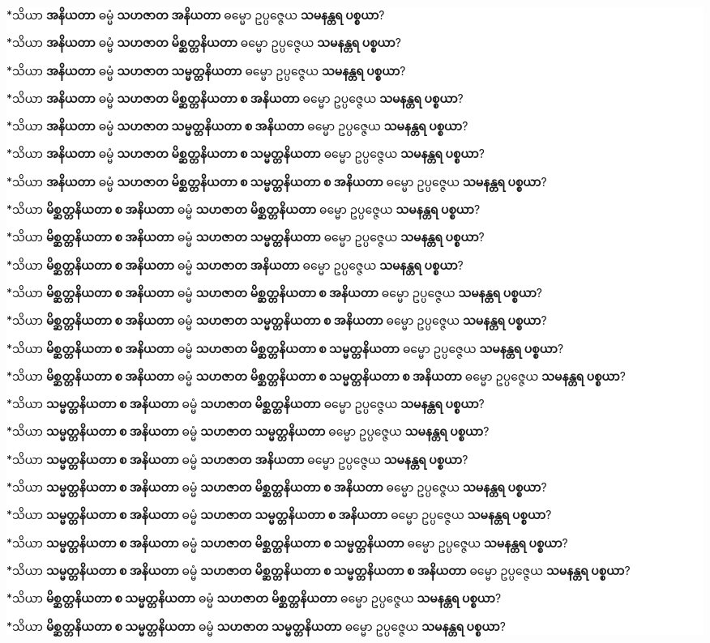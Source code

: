    *သိယာ **အနိယတာ** ဓမ္မံ **သဟဇာတ** **အနိယတာ** ဓမ္မော ဥပ္ပဇ္ဇေယ **သမနန္တရ ပစ္စယာ**?

   *သိယာ **အနိယတာ** ဓမ္မံ **သဟဇာတ** **မိစ္ဆတ္တနိယတာ** ဓမ္မော ဥပ္ပဇ္ဇေယ **သမနန္တရ ပစ္စယာ**?

   *သိယာ **အနိယတာ** ဓမ္မံ **သဟဇာတ** **သမ္မတ္တနိယတာ** ဓမ္မော ဥပ္ပဇ္ဇေယ **သမနန္တရ ပစ္စယာ**?

   *သိယာ **အနိယတာ** ဓမ္မံ **သဟဇာတ** **မိစ္ဆတ္တနိယတာ စ အနိယတာ** ဓမ္မော ဥပ္ပဇ္ဇေယ **သမနန္တရ ပစ္စယာ**?

   *သိယာ **အနိယတာ** ဓမ္မံ **သဟဇာတ** **သမ္မတ္တနိယတာ စ အနိယတာ** ဓမ္မော ဥပ္ပဇ္ဇေယ **သမနန္တရ ပစ္စယာ**?

   *သိယာ **အနိယတာ** ဓမ္မံ **သဟဇာတ** **မိစ္ဆတ္တနိယတာ စ သမ္မတ္တနိယတာ** ဓမ္မော ဥပ္ပဇ္ဇေယ **သမနန္တရ ပစ္စယာ**?

   *သိယာ **အနိယတာ** ဓမ္မံ **သဟဇာတ** **မိစ္ဆတ္တနိယတာ စ သမ္မတ္တနိယတာ စ အနိယတာ** ဓမ္မော ဥပ္ပဇ္ဇေယ **သမနန္တရ ပစ္စယာ**?

   *သိယာ **မိစ္ဆတ္တနိယတာ စ အနိယတာ** ဓမ္မံ **သဟဇာတ** **မိစ္ဆတ္တနိယတာ** ဓမ္မော ဥပ္ပဇ္ဇေယ **သမနန္တရ ပစ္စယာ**?

   *သိယာ **မိစ္ဆတ္တနိယတာ စ အနိယတာ** ဓမ္မံ **သဟဇာတ** **သမ္မတ္တနိယတာ** ဓမ္မော ဥပ္ပဇ္ဇေယ **သမနန္တရ ပစ္စယာ**?

   *သိယာ **မိစ္ဆတ္တနိယတာ စ အနိယတာ** ဓမ္မံ **သဟဇာတ** **အနိယတာ** ဓမ္မော ဥပ္ပဇ္ဇေယ **သမနန္တရ ပစ္စယာ**?

   *သိယာ **မိစ္ဆတ္တနိယတာ စ အနိယတာ** ဓမ္မံ **သဟဇာတ** **မိစ္ဆတ္တနိယတာ စ အနိယတာ** ဓမ္မော ဥပ္ပဇ္ဇေယ **သမနန္တရ ပစ္စယာ**?

   *သိယာ **မိစ္ဆတ္တနိယတာ စ အနိယတာ** ဓမ္မံ **သဟဇာတ** **သမ္မတ္တနိယတာ စ အနိယတာ** ဓမ္မော ဥပ္ပဇ္ဇေယ **သမနန္တရ ပစ္စယာ**?

   *သိယာ **မိစ္ဆတ္တနိယတာ စ အနိယတာ** ဓမ္မံ **သဟဇာတ** **မိစ္ဆတ္တနိယတာ စ သမ္မတ္တနိယတာ** ဓမ္မော ဥပ္ပဇ္ဇေယ **သမနန္တရ ပစ္စယာ**?

   *သိယာ **မိစ္ဆတ္တနိယတာ စ အနိယတာ** ဓမ္မံ **သဟဇာတ** **မိစ္ဆတ္တနိယတာ စ သမ္မတ္တနိယတာ စ အနိယတာ** ဓမ္မော ဥပ္ပဇ္ဇေယ **သမနန္တရ ပစ္စယာ**?

   *သိယာ **သမ္မတ္တနိယတာ စ အနိယတာ** ဓမ္မံ **သဟဇာတ** **မိစ္ဆတ္တနိယတာ** ဓမ္မော ဥပ္ပဇ္ဇေယ **သမနန္တရ ပစ္စယာ**?

   *သိယာ **သမ္မတ္တနိယတာ စ အနိယတာ** ဓမ္မံ **သဟဇာတ** **သမ္မတ္တနိယတာ** ဓမ္မော ဥပ္ပဇ္ဇေယ **သမနန္တရ ပစ္စယာ**?

   *သိယာ **သမ္မတ္တနိယတာ စ အနိယတာ** ဓမ္မံ **သဟဇာတ** **အနိယတာ** ဓမ္မော ဥပ္ပဇ္ဇေယ **သမနန္တရ ပစ္စယာ**?

   *သိယာ **သမ္မတ္တနိယတာ စ အနိယတာ** ဓမ္မံ **သဟဇာတ** **မိစ္ဆတ္တနိယတာ စ အနိယတာ** ဓမ္မော ဥပ္ပဇ္ဇေယ **သမနန္တရ ပစ္စယာ**?

   *သိယာ **သမ္မတ္တနိယတာ စ အနိယတာ** ဓမ္မံ **သဟဇာတ** **သမ္မတ္တနိယတာ စ အနိယတာ** ဓမ္မော ဥပ္ပဇ္ဇေယ **သမနန္တရ ပစ္စယာ**?

   *သိယာ **သမ္မတ္တနိယတာ စ အနိယတာ** ဓမ္မံ **သဟဇာတ** **မိစ္ဆတ္တနိယတာ စ သမ္မတ္တနိယတာ** ဓမ္မော ဥပ္ပဇ္ဇေယ **သမနန္တရ ပစ္စယာ**?

   *သိယာ **သမ္မတ္တနိယတာ စ အနိယတာ** ဓမ္မံ **သဟဇာတ** **မိစ္ဆတ္တနိယတာ စ သမ္မတ္တနိယတာ စ အနိယတာ** ဓမ္မော ဥပ္ပဇ္ဇေယ **သမနန္တရ ပစ္စယာ**?

   *သိယာ **မိစ္ဆတ္တနိယတာ စ သမ္မတ္တနိယတာ** ဓမ္မံ **သဟဇာတ** **မိစ္ဆတ္တနိယတာ** ဓမ္မော ဥပ္ပဇ္ဇေယ **သမနန္တရ ပစ္စယာ**?

   *သိယာ **မိစ္ဆတ္တနိယတာ စ သမ္မတ္တနိယတာ** ဓမ္မံ **သဟဇာတ** **သမ္မတ္တနိယတာ** ဓမ္မော ဥပ္ပဇ္ဇေယ **သမနန္တရ ပစ္စယာ**?
